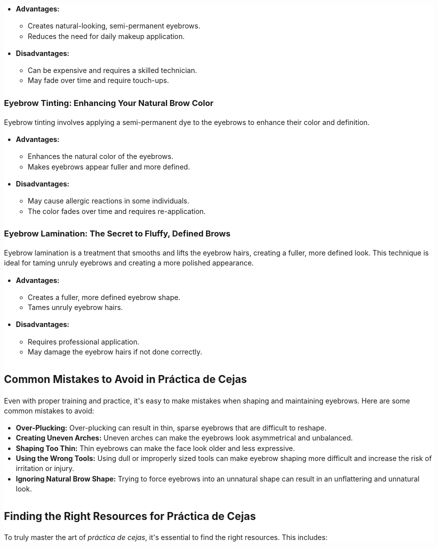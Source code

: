 *   **Advantages:**
    *   Creates natural-looking, semi-permanent eyebrows.
    *   Reduces the need for daily makeup application.

*   **Disadvantages:**
    *   Can be expensive and requires a skilled technician.
    *   May fade over time and require touch-ups.

### Eyebrow Tinting: Enhancing Your Natural Brow Color

Eyebrow tinting involves applying a semi-permanent dye to the eyebrows to enhance their color and definition.

*   **Advantages:**
    *   Enhances the natural color of the eyebrows.
    *   Makes eyebrows appear fuller and more defined.

*   **Disadvantages:**
    *   May cause allergic reactions in some individuals.
    *   The color fades over time and requires re-application.

### Eyebrow Lamination: The Secret to Fluffy, Defined Brows

Eyebrow lamination is a treatment that smooths and lifts the eyebrow hairs, creating a fuller, more defined look. This technique is ideal for taming unruly eyebrows and creating a more polished appearance.

*   **Advantages:**
    *   Creates a fuller, more defined eyebrow shape.
    *   Tames unruly eyebrow hairs.

*   **Disadvantages:**
    *   Requires professional application.
    *   May damage the eyebrow hairs if not done correctly.

## Common Mistakes to Avoid in Práctica de Cejas

Even with proper training and practice, it's easy to make mistakes when shaping and maintaining eyebrows. Here are some common mistakes to avoid:

*   **Over-Plucking:** Over-plucking can result in thin, sparse eyebrows that are difficult to reshape.
*   **Creating Uneven Arches:** Uneven arches can make the eyebrows look asymmetrical and unbalanced.
*   **Shaping Too Thin:** Thin eyebrows can make the face look older and less expressive.
*   **Using the Wrong Tools:** Using dull or improperly sized tools can make eyebrow shaping more difficult and increase the risk of irritation or injury.
*   **Ignoring Natural Brow Shape:** Trying to force eyebrows into an unnatural shape can result in an unflattering and unnatural look.

## Finding the Right Resources for Práctica de Cejas

To truly master the art of *práctica de cejas*, it's essential to find the right resources. This includes:
